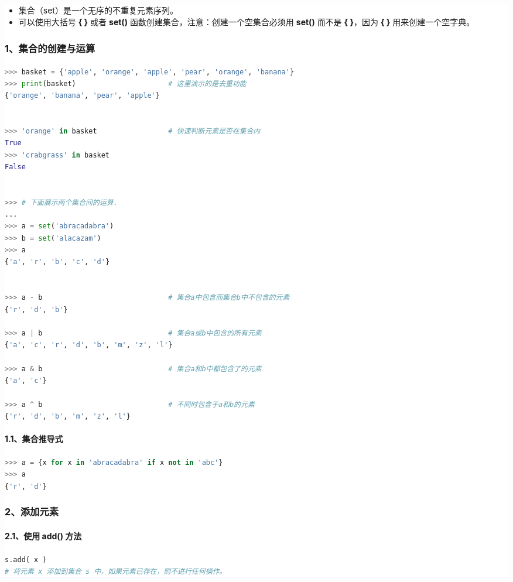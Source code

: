 * 集合（set）是一个无序的不重复元素序列。
* 可以使用大括号 **{ }** 或者 **set()** 函数创建集合，注意：创建一个空集合必须用 **set()** 而不是 **{ }**，因为 **{ }** 用来创建一个空字典。

### 1、集合的创建与运算

```python
>>> basket = {'apple', 'orange', 'apple', 'pear', 'orange', 'banana'}
>>> print(basket)                      # 这里演示的是去重功能
{'orange', 'banana', 'pear', 'apple'}


>>> 'orange' in basket                 # 快速判断元素是否在集合内
True
>>> 'crabgrass' in basket
False


>>> # 下面展示两个集合间的运算.
...
>>> a = set('abracadabra')
>>> b = set('alacazam')
>>> a                                  
{'a', 'r', 'b', 'c', 'd'}


>>> a - b                              # 集合a中包含而集合b中不包含的元素
{'r', 'd', 'b'}

>>> a | b                              # 集合a或b中包含的所有元素
{'a', 'c', 'r', 'd', 'b', 'm', 'z', 'l'}

>>> a & b                              # 集合a和b中都包含了的元素
{'a', 'c'}

>>> a ^ b                              # 不同时包含于a和b的元素
{'r', 'd', 'b', 'm', 'z', 'l'}
```

#### 1.1、集合推导式

```python
>>> a = {x for x in 'abracadabra' if x not in 'abc'}
>>> a
{'r', 'd'}
```

### 2、添加元素

#### 2.1、使用 add() 方法

```python
s.add( x )
# 将元素 x 添加到集合 s 中，如果元素已存在，则不进行任何操作。
```
